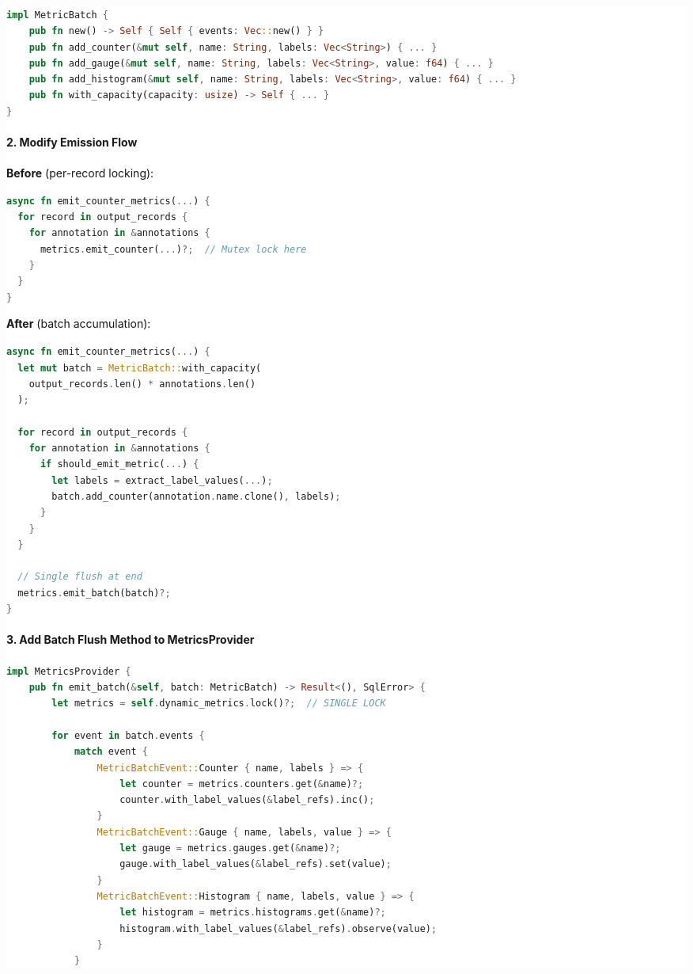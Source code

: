 ```rust
impl MetricBatch {
    pub fn new() -> Self { Self { events: Vec::new() } }
    pub fn add_counter(&mut self, name: String, labels: Vec<String>) { ... }
    pub fn add_gauge(&mut self, name: String, labels: Vec<String>, value: f64) { ... }
    pub fn add_histogram(&mut self, name: String, labels: Vec<String>, value: f64) { ... }
    pub fn with_capacity(capacity: usize) -> Self { ... }
}
```

#### 2. Modify Emission Flow

**Before** (per-record locking):
```rust
async fn emit_counter_metrics(...) {
  for record in output_records {
    for annotation in &annotations {
      metrics.emit_counter(...)?;  // Mutex lock here
    }
  }
}
```

**After** (batch accumulation):
```rust
async fn emit_counter_metrics(...) {
  let mut batch = MetricBatch::with_capacity(
    output_records.len() * annotations.len()
  );

  for record in output_records {
    for annotation in &annotations {
      if should_emit_metric(...) {
        let labels = extract_label_values(...);
        batch.add_counter(annotation.name.clone(), labels);
      }
    }
  }

  // Single flush at end
  metrics.emit_batch(batch)?;
}
```

#### 3. Add Batch Flush Method to MetricsProvider

```rust
impl MetricsProvider {
    pub fn emit_batch(&self, batch: MetricBatch) -> Result<(), SqlError> {
        let metrics = self.dynamic_metrics.lock()?;  // SINGLE LOCK

        for event in batch.events {
            match event {
                MetricBatchEvent::Counter { name, labels } => {
                    let counter = metrics.counters.get(&name)?;
                    counter.with_label_values(&label_refs).inc();
                }
                MetricBatchEvent::Gauge { name, labels, value } => {
                    let gauge = metrics.gauges.get(&name)?;
                    gauge.with_label_values(&label_refs).set(value);
                }
                MetricBatchEvent::Histogram { name, labels, value } => {
                    let histogram = metrics.histograms.get(&name)?;
                    histogram.with_label_values(&label_refs).observe(value);
                }
            }
```